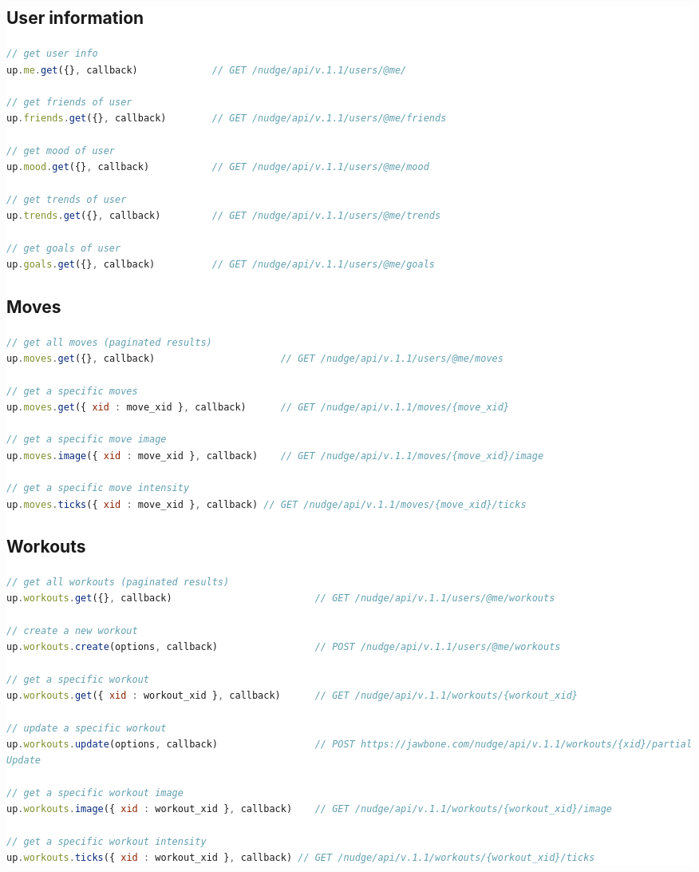 ## User information

```javascript
// get user info
up.me.get({}, callback)             // GET /nudge/api/v.1.1/users/@me/

// get friends of user
up.friends.get({}, callback)        // GET /nudge/api/v.1.1/users/@me/friends

// get mood of user
up.mood.get({}, callback)           // GET /nudge/api/v.1.1/users/@me/mood

// get trends of user
up.trends.get({}, callback)         // GET /nudge/api/v.1.1/users/@me/trends

// get goals of user
up.goals.get({}, callback)          // GET /nudge/api/v.1.1/users/@me/goals
```

## Moves

```javascript
// get all moves (paginated results)
up.moves.get({}, callback)                      // GET /nudge/api/v.1.1/users/@me/moves

// get a specific moves
up.moves.get({ xid : move_xid }, callback)      // GET /nudge/api/v.1.1/moves/{move_xid}

// get a specific move image
up.moves.image({ xid : move_xid }, callback)    // GET /nudge/api/v.1.1/moves/{move_xid}/image

// get a specific move intensity
up.moves.ticks({ xid : move_xid }, callback) // GET /nudge/api/v.1.1/moves/{move_xid}/ticks
```

## Workouts

```javascript
// get all workouts (paginated results)
up.workouts.get({}, callback)                         // GET /nudge/api/v.1.1/users/@me/workouts

// create a new workout
up.workouts.create(options, callback)                 // POST /nudge/api/v.1.1/users/@me/workouts

// get a specific workout
up.workouts.get({ xid : workout_xid }, callback)      // GET /nudge/api/v.1.1/workouts/{workout_xid}

// update a specific workout
up.workouts.update(options, callback)                 // POST https://jawbone.com/nudge/api/v.1.1/workouts/{xid}/partialUpdate

// get a specific workout image
up.workouts.image({ xid : workout_xid }, callback)    // GET /nudge/api/v.1.1/workouts/{workout_xid}/image

// get a specific workout intensity
up.workouts.ticks({ xid : workout_xid }, callback) // GET /nudge/api/v.1.1/workouts/{workout_xid}/ticks
```
